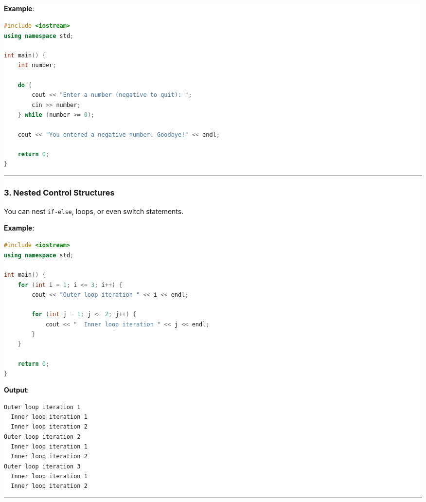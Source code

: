 **Example**:
```cpp
#include <iostream>
using namespace std;

int main() {
    int number;

    do {
        cout << "Enter a number (negative to quit): ";
        cin >> number;
    } while (number >= 0);

    cout << "You entered a negative number. Goodbye!" << endl;

    return 0;
}
```

---

### **3. Nested Control Structures**
You can nest `if-else`, loops, or even switch statements.

**Example**:
```cpp
#include <iostream>
using namespace std;

int main() {
    for (int i = 1; i <= 3; i++) {
        cout << "Outer loop iteration " << i << endl;

        for (int j = 1; j <= 2; j++) {
            cout << "  Inner loop iteration " << j << endl;
        }
    }

    return 0;
}
```

**Output**:
```
Outer loop iteration 1
  Inner loop iteration 1
  Inner loop iteration 2
Outer loop iteration 2
  Inner loop iteration 1
  Inner loop iteration 2
Outer loop iteration 3
  Inner loop iteration 1
  Inner loop iteration 2
```

---